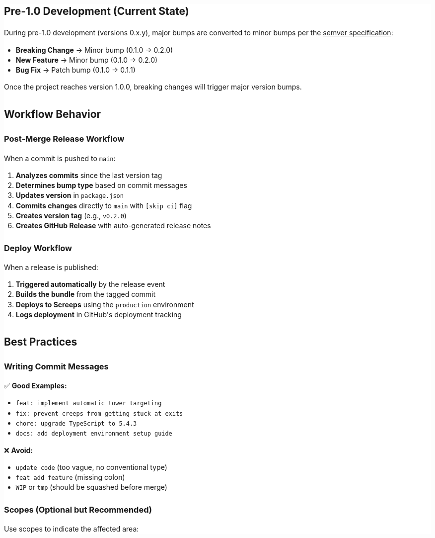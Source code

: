 ## Pre-1.0 Development (Current State)

During pre-1.0 development (versions 0.x.y), major bumps are converted to minor bumps per the [semver specification](https://semver.org/#spec-item-4):

- **Breaking Change** → Minor bump (0.1.0 → 0.2.0)
- **New Feature** → Minor bump (0.1.0 → 0.2.0)
- **Bug Fix** → Patch bump (0.1.0 → 0.1.1)

Once the project reaches version 1.0.0, breaking changes will trigger major version bumps.

## Workflow Behavior

### Post-Merge Release Workflow

When a commit is pushed to `main`:

1. **Analyzes commits** since the last version tag
2. **Determines bump type** based on commit messages
3. **Updates version** in `package.json`
4. **Commits changes** directly to `main` with `[skip ci]` flag
5. **Creates version tag** (e.g., `v0.2.0`)
6. **Creates GitHub Release** with auto-generated release notes

### Deploy Workflow

When a release is published:

1. **Triggered automatically** by the release event
2. **Builds the bundle** from the tagged commit
3. **Deploys to Screeps** using the `production` environment
4. **Logs deployment** in GitHub's deployment tracking

## Best Practices

### Writing Commit Messages

✅ **Good Examples:**

- `feat: implement automatic tower targeting`
- `fix: prevent creeps from getting stuck at exits`
- `chore: upgrade TypeScript to 5.4.3`
- `docs: add deployment environment setup guide`

❌ **Avoid:**

- `update code` (too vague, no conventional type)
- `feat add feature` (missing colon)
- `WIP` or `tmp` (should be squashed before merge)

### Scopes (Optional but Recommended)

Use scopes to indicate the affected area:
